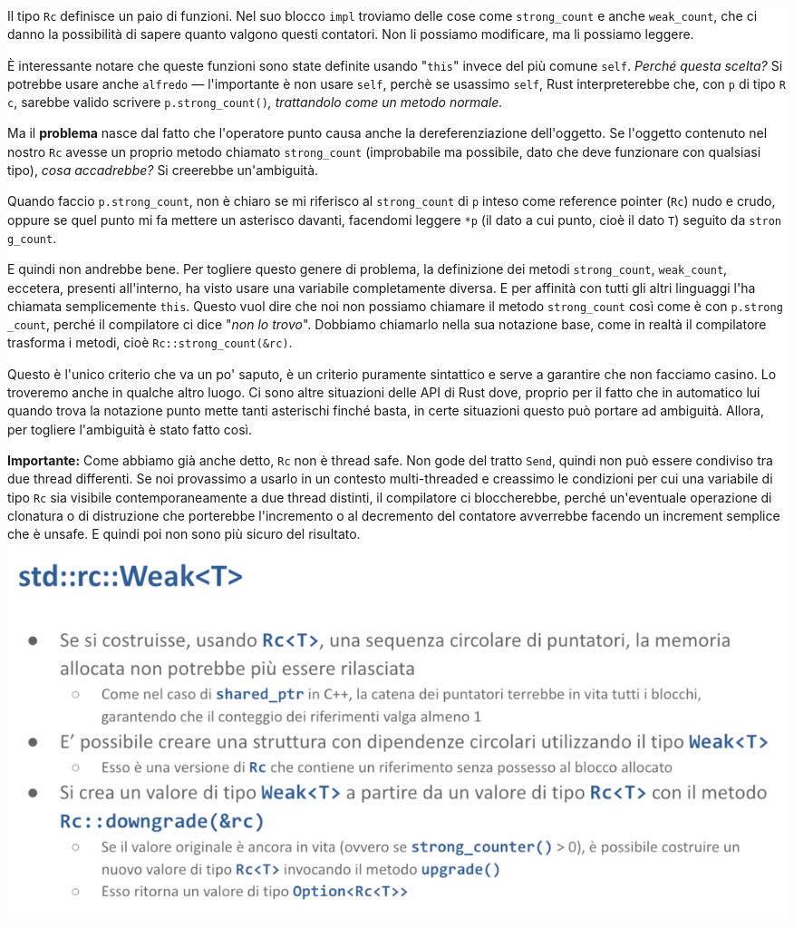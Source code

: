Il tipo `Rc` definisce un paio di funzioni. Nel suo blocco `impl` troviamo delle cose come `strong_count` e anche `weak_count`, che ci danno la possibilità di sapere quanto valgono questi contatori. Non li possiamo modificare, ma li possiamo leggere.

È interessante notare che queste funzioni sono state definite usando "`this`" invece del più comune `self`. 
*Perché questa scelta?* Si potrebbe usare anche `alfredo` — l'importante è non usare `self`, 
perchè se usassimo `self`, Rust interpreterebbe che, con `p` di tipo `Rc`, sarebbe valido scrivere `p.strong_count()`*, trattandolo come un metodo normale.*

Ma il **problema** nasce dal fatto che l'operatore punto causa anche la dereferenziazione dell'oggetto. Se l'oggetto contenuto nel nostro `Rc` avesse un proprio metodo chiamato `strong_count` (improbabile ma possibile, dato che deve funzionare con qualsiasi tipo), *cosa accadrebbe?* Si creerebbe un'ambiguità.

Quando faccio `p.strong_count`, non è chiaro se mi riferisco al `strong_count` di `p` inteso come reference pointer (`Rc`) nudo e crudo, oppure se quel punto mi fa mettere un asterisco davanti, facendomi leggere `*p` (il dato a cui punto, cioè il dato `T`) seguito da `strong_count`.

E quindi non andrebbe bene. Per togliere questo genere di problema, la definizione dei metodi `strong_count`, `weak_count`, eccetera, presenti all'interno, ha visto usare una variabile completamente diversa. E per affinità con tutti gli altri linguaggi l'ha chiamata semplicemente `this`. Questo vuol dire che noi non possiamo chiamare il metodo `strong_count` così come è con `p.strong_count`, perché il compilatore ci dice "*non lo trovo*". Dobbiamo chiamarlo nella sua notazione base, come in realtà il compilatore trasforma i metodi, cioè `Rc::strong_count(&rc)`.

Questo è l'unico criterio che va un po' saputo, è un criterio puramente sintattico e serve a garantire che non facciamo casino. Lo troveremo anche in qualche altro luogo. Ci sono altre situazioni delle API di Rust dove, proprio per il fatto che in automatico lui quando trova la notazione punto mette tanti asterischi finché basta, in certe situazioni questo può portare ad ambiguità. Allora, per togliere l'ambiguità è stato fatto così.

**Importante:** Come abbiamo già anche detto, `Rc` non è thread safe. Non gode del tratto `Send`, quindi non può essere condiviso tra due thread differenti. Se noi provassimo a usarlo in un contesto multi-threaded e creassimo le condizioni per cui una variabile di tipo `Rc` sia visibile contemporaneamente a due thread distinti, il compilatore ci bloccherebbe, perché un'eventuale operazione di clonatura o di distruzione che porterebbe l'incremento o al decremento del contatore avverrebbe facendo un increment semplice che è unsafe. E quindi poi non sono più sicuro del risultato.

![image.png](images/smart_pointer/image%2043.png)
